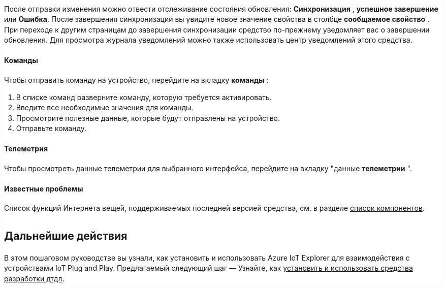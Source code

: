 После отправки изменения можно отвести отслеживание состояния обновления: **Синхронизация** , **успешное завершение** или **Ошибка**. После завершения синхронизации вы увидите новое значение свойства в столбце **сообщаемое свойство** . При переходе к другим страницам до завершения синхронизации средство по-прежнему уведомляет вас о завершении обновления. Для просмотра журнала уведомлений можно также использовать центр уведомлений этого средства.

#### <a name="commands"></a>Команды

Чтобы отправить команду на устройство, перейдите на вкладку **команды** :

1. В списке команд разверните команду, которую требуется активировать.
1. Введите все необходимые значения для команды.
1. Просмотрите полезные данные, которые будут отправлены на устройство.
1. Отправьте команду.

#### <a name="telemetry"></a>Телеметрия

Чтобы просмотреть данные телеметрии для выбранного интерфейса, перейдите на вкладку "данные **телеметрии** ".

#### <a name="known-issues"></a>Известные проблемы

Список функций Интернета вещей, поддерживаемых последней версией средства, см. в разделе [список компонентов](https://github.com/Azure/azure-iot-explorer/wiki).

## <a name="next-steps"></a>Дальнейшие действия

В этом пошаговом руководстве вы узнали, как установить и использовать Azure IoT Explorer для взаимодействия с устройствами IoT Plug and Play. Предлагаемый следующий шаг — Узнайте, как [установить и использовать средства разработки дтдл](howto-use-dtdl-authoring-tools.md).

